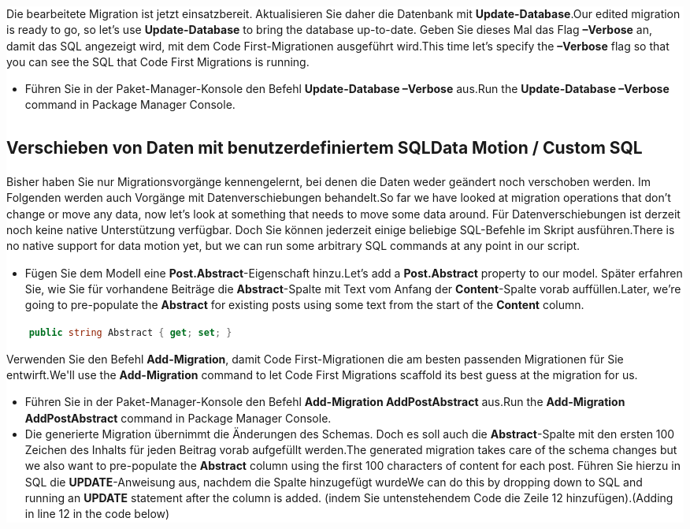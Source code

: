 <span data-ttu-id="e8d3c-180">Die bearbeitete Migration ist jetzt einsatzbereit. Aktualisieren Sie daher die Datenbank mit **Update-Database**.</span><span class="sxs-lookup"><span data-stu-id="e8d3c-180">Our edited migration is ready to go, so let’s use **Update-Database** to bring the database up-to-date.</span></span> <span data-ttu-id="e8d3c-181">Geben Sie dieses Mal das Flag **–Verbose** an, damit das SQL angezeigt wird, mit dem Code First-Migrationen ausgeführt wird.</span><span class="sxs-lookup"><span data-stu-id="e8d3c-181">This time let’s specify the **–Verbose** flag so that you can see the SQL that Code First Migrations is running.</span></span>

-   <span data-ttu-id="e8d3c-182">Führen Sie in der Paket-Manager-Konsole den Befehl **Update-Database –Verbose** aus.</span><span class="sxs-lookup"><span data-stu-id="e8d3c-182">Run the **Update-Database –Verbose** command in Package Manager Console.</span></span>

## <a name="data-motion--custom-sql"></a><span data-ttu-id="e8d3c-183">Verschieben von Daten mit benutzerdefiniertem SQL</span><span class="sxs-lookup"><span data-stu-id="e8d3c-183">Data Motion / Custom SQL</span></span>

<span data-ttu-id="e8d3c-184">Bisher haben Sie nur Migrationsvorgänge kennengelernt, bei denen die Daten weder geändert noch verschoben werden. Im Folgenden werden auch Vorgänge mit Datenverschiebungen behandelt.</span><span class="sxs-lookup"><span data-stu-id="e8d3c-184">So far we have looked at migration operations that don’t change or move any data, now let’s look at something that needs to move some data around.</span></span> <span data-ttu-id="e8d3c-185">Für Datenverschiebungen ist derzeit noch keine native Unterstützung verfügbar. Doch Sie können jederzeit einige beliebige SQL-Befehle im Skript ausführen.</span><span class="sxs-lookup"><span data-stu-id="e8d3c-185">There is no native support for data motion yet, but we can run some arbitrary SQL commands at any point in our script.</span></span>

-   <span data-ttu-id="e8d3c-186">Fügen Sie dem Modell eine **Post.Abstract**-Eigenschaft hinzu.</span><span class="sxs-lookup"><span data-stu-id="e8d3c-186">Let’s add a **Post.Abstract** property to our model.</span></span> <span data-ttu-id="e8d3c-187">Später erfahren Sie, wie Sie für vorhandene Beiträge die **Abstract**-Spalte mit Text vom Anfang der **Content**-Spalte vorab auffüllen.</span><span class="sxs-lookup"><span data-stu-id="e8d3c-187">Later, we’re going to pre-populate the **Abstract** for existing posts using some text from the start of the **Content** column.</span></span>

``` csharp
    public string Abstract { get; set; }
```

<span data-ttu-id="e8d3c-188">Verwenden Sie den Befehl **Add-Migration**, damit Code First-Migrationen die am besten passenden Migrationen für Sie entwirft.</span><span class="sxs-lookup"><span data-stu-id="e8d3c-188">We'll use the **Add-Migration** command to let Code First Migrations scaffold its best guess at the migration for us.</span></span>

-   <span data-ttu-id="e8d3c-189">Führen Sie in der Paket-Manager-Konsole den Befehl **Add-Migration AddPostAbstract** aus.</span><span class="sxs-lookup"><span data-stu-id="e8d3c-189">Run the **Add-Migration AddPostAbstract** command in Package Manager Console.</span></span>
-   <span data-ttu-id="e8d3c-190">Die generierte Migration übernimmt die Änderungen des Schemas. Doch es soll auch die **Abstract**-Spalte mit den ersten 100 Zeichen des Inhalts für jeden Beitrag vorab aufgefüllt werden.</span><span class="sxs-lookup"><span data-stu-id="e8d3c-190">The generated migration takes care of the schema changes but we also want to pre-populate the **Abstract** column using the first 100 characters of content for each post.</span></span> <span data-ttu-id="e8d3c-191">Führen Sie hierzu in SQL die **UPDATE**-Anweisung aus, nachdem die Spalte hinzugefügt wurde</span><span class="sxs-lookup"><span data-stu-id="e8d3c-191">We can do this by dropping down to SQL and running an **UPDATE** statement after the column is added.</span></span>
    <span data-ttu-id="e8d3c-192">(indem Sie untenstehendem Code die Zeile 12 hinzufügen).</span><span class="sxs-lookup"><span data-stu-id="e8d3c-192">(Adding in line 12 in the code below)</span></span>
